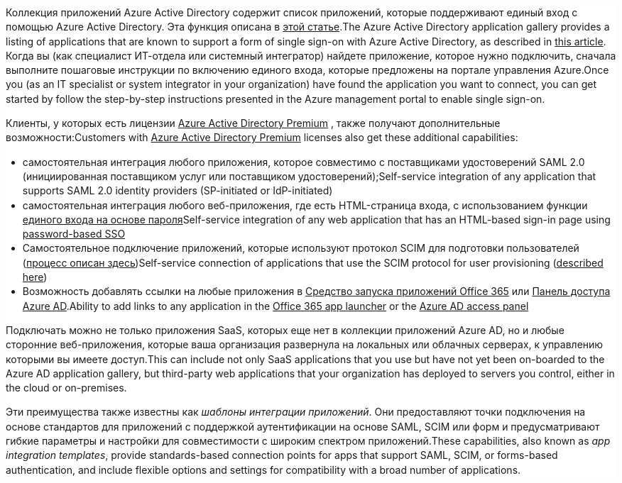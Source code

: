 <span data-ttu-id="7af68-107">Коллекция приложений Azure Active Directory содержит список приложений, которые поддерживают единый вход с помощью Azure Active Directory. Эта функция описана в [этой статье](active-directory-appssoaccess-whatis.md).</span><span class="sxs-lookup"><span data-stu-id="7af68-107">The Azure Active Directory application gallery provides a listing of applications that are known to support a form of single sign-on with Azure Active Directory, as described in [this article](active-directory-appssoaccess-whatis.md).</span></span> <span data-ttu-id="7af68-108">Когда вы (как специалист ИТ-отдела или системный интегратор) найдете приложение, которое нужно подключить, сначала выполните пошаговые инструкции по включению единого входа, которые предложены на портале управления Azure.</span><span class="sxs-lookup"><span data-stu-id="7af68-108">Once you (as an IT specialist or system integrator in your organization) have found the application you want to connect, you can get started by follow the step-by-step instructions presented in the Azure management portal to enable single sign-on.</span></span>

<span data-ttu-id="7af68-109">Клиенты, у которых есть лицензии [Azure Active Directory Premium](active-directory-editions.md) , также получают дополнительные возможности:</span><span class="sxs-lookup"><span data-stu-id="7af68-109">Customers with [Azure Active Directory Premium](active-directory-editions.md) licenses also get these additional capabilities:</span></span>

* <span data-ttu-id="7af68-110">самостоятельная интеграция любого приложения, которое совместимо с поставщиками удостоверений SAML 2.0 (инициированная поставщиком услуг или поставщиком удостоверений);</span><span class="sxs-lookup"><span data-stu-id="7af68-110">Self-service integration of any application that supports SAML 2.0 identity providers (SP-initiated or IdP-initiated)</span></span>
* <span data-ttu-id="7af68-111">самостоятельная интеграция любого веб-приложения, где есть HTML-страница входа, с использованием функции [единого входа на основе пароля](active-directory-appssoaccess-whatis.md#password-based-single-sign-on)</span><span class="sxs-lookup"><span data-stu-id="7af68-111">Self-service integration of any web application that has an HTML-based sign-in page using [password-based SSO](active-directory-appssoaccess-whatis.md#password-based-single-sign-on)</span></span>
* <span data-ttu-id="7af68-112">Самостоятельное подключение приложений, которые используют протокол SCIM для подготовки пользователей ([процесс описан здесь](active-directory-scim-provisioning.md))</span><span class="sxs-lookup"><span data-stu-id="7af68-112">Self-service connection of applications that use the SCIM protocol for user provisioning ([described here](active-directory-scim-provisioning.md))</span></span>
* <span data-ttu-id="7af68-113">Возможность добавлять ссылки на любые приложения в [Средство запуска приложений Office 365](https://blogs.office.com/2014/10/16/organize-office-365-new-app-launcher-2/) или [Панель доступа Azure AD](active-directory-appssoaccess-whatis.md#deploying-azure-ad-integrated-applications-to-users).</span><span class="sxs-lookup"><span data-stu-id="7af68-113">Ability to add links to any application in the [Office 365 app launcher](https://blogs.office.com/2014/10/16/organize-office-365-new-app-launcher-2/) or the [Azure AD access panel](active-directory-appssoaccess-whatis.md#deploying-azure-ad-integrated-applications-to-users)</span></span>

<span data-ttu-id="7af68-114">Подключать можно не только приложения SaaS, которых еще нет в коллекции приложений Azure AD, но и любые сторонние веб-приложения, которые ваша организация развернула на локальных или облачных серверах, к управлению которыми вы имеете доступ.</span><span class="sxs-lookup"><span data-stu-id="7af68-114">This can include not only SaaS applications that you use but have not yet been on-boarded to the Azure AD application gallery, but third-party web applications that your organization has deployed to servers you control, either in the cloud or on-premises.</span></span>

<span data-ttu-id="7af68-115">Эти преимущества также известны как *шаблоны интеграции приложений*. Они предоставляют точки подключения на основе стандартов для приложений с поддержкой аутентификации на основе SAML, SCIM или форм и предусматривают гибкие параметры и настройки для совместимости с широким спектром приложений.</span><span class="sxs-lookup"><span data-stu-id="7af68-115">These capabilities, also known as *app integration templates*, provide standards-based connection points for apps that support SAML, SCIM, or forms-based authentication, and include flexible options and settings for compatibility with a broad number of applications.</span></span> 
